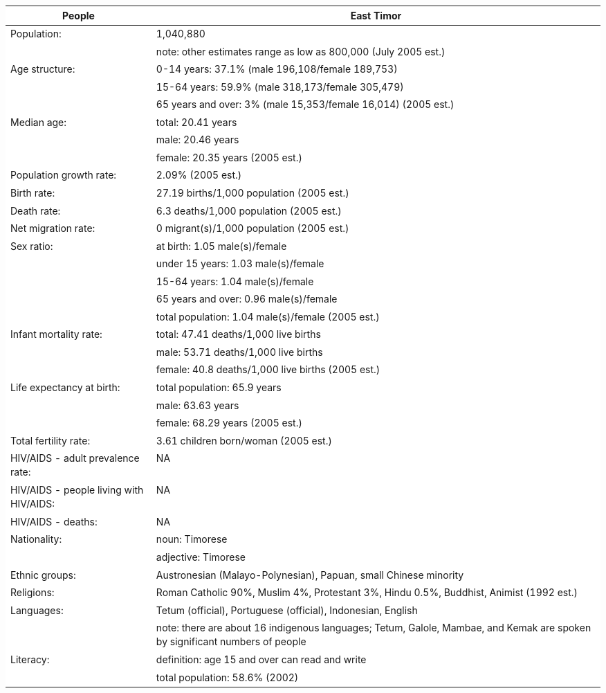 | People | East Timor |
| --- | --- |
| Population: | 1,040,880 |
| | note: other estimates range as low as 800,000 (July 2005 est.) |
| Age structure: | 0-14 years: 37.1% (male 196,108/female 189,753) |
| | 15-64 years: 59.9% (male 318,173/female 305,479) |
| | 65 years and over: 3% (male 15,353/female 16,014) (2005 est.) |
| Median age: | total: 20.41 years |
| | male: 20.46 years |
| | female: 20.35 years (2005 est.) |
| Population growth rate: | 2.09% (2005 est.) |
| Birth rate: | 27.19 births/1,000 population (2005 est.) |
| Death rate: | 6.3 deaths/1,000 population (2005 est.) |
| Net migration rate: | 0 migrant(s)/1,000 population (2005 est.) |
| Sex ratio: | at birth: 1.05 male(s)/female |
| | under 15 years: 1.03 male(s)/female |
| | 15-64 years: 1.04 male(s)/female |
| | 65 years and over: 0.96 male(s)/female |
| | total population: 1.04 male(s)/female (2005 est.) |
| Infant mortality rate: | total: 47.41 deaths/1,000 live births |
| | male: 53.71 deaths/1,000 live births |
| | female: 40.8 deaths/1,000 live births (2005 est.) |
| Life expectancy at birth: | total population: 65.9 years |
| | male: 63.63 years |
| | female: 68.29 years (2005 est.) |
| Total fertility rate: | 3.61 children born/woman (2005 est.) |
| HIV/AIDS - adult prevalence rate: | NA |
| HIV/AIDS - people living with HIV/AIDS: | NA |
| HIV/AIDS - deaths: | NA |
| Nationality: | noun: Timorese |
| | adjective: Timorese |
| Ethnic groups: | Austronesian (Malayo-Polynesian), Papuan, small Chinese minority |
| Religions: | Roman Catholic 90%, Muslim 4%, Protestant 3%, Hindu 0.5%, Buddhist, Animist (1992 est.) |
| Languages: | Tetum (official), Portuguese (official), Indonesian, English |
| | note: there are about 16 indigenous languages; Tetum, Galole, Mambae, and Kemak are spoken by significant numbers of people |
| Literacy: | definition: age 15 and over can read and write |
| | total population: 58.6% (2002) |
